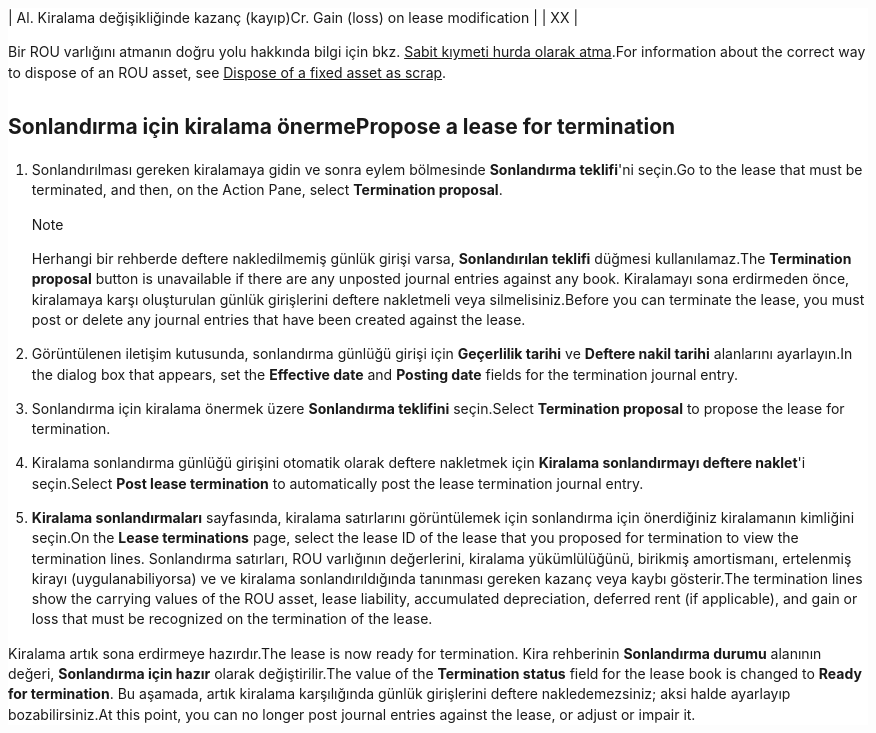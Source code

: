 | <span data-ttu-id="edd8e-142">Al. Kiralama değişikliğinde kazanç (kayıp)</span><span class="sxs-lookup"><span data-stu-id="edd8e-142">Cr. Gain (loss) on lease modification</span></span> |             | <span data-ttu-id="edd8e-143">X</span><span class="sxs-lookup"><span data-stu-id="edd8e-143">X</span></span>            |

<span data-ttu-id="edd8e-144">Bir ROU varlığını atmanın doğru yolu hakkında bilgi için bkz. [Sabit kıymeti hurda olarak atma](../fixed-assets/dispose-of-a-fixed-asset-as-scrap.md).</span><span class="sxs-lookup"><span data-stu-id="edd8e-144">For information about the correct way to dispose of an ROU asset, see [Dispose of a fixed asset as scrap](../fixed-assets/dispose-of-a-fixed-asset-as-scrap.md).</span></span>

## <a name="propose-a-lease-for-termination"></a><span data-ttu-id="edd8e-145">Sonlandırma için kiralama önerme</span><span class="sxs-lookup"><span data-stu-id="edd8e-145">Propose a lease for termination</span></span>

1. <span data-ttu-id="edd8e-146">Sonlandırılması gereken kiralamaya gidin ve sonra eylem bölmesinde **Sonlandırma teklifi**'ni seçin.</span><span class="sxs-lookup"><span data-stu-id="edd8e-146">Go to the lease that must be terminated, and then, on the Action Pane, select **Termination proposal**.</span></span>

    > [!NOTE]
    > <span data-ttu-id="edd8e-147">Herhangi bir rehberde deftere nakledilmemiş günlük girişi varsa, **Sonlandırılan teklifi** düğmesi kullanılamaz.</span><span class="sxs-lookup"><span data-stu-id="edd8e-147">The **Termination proposal** button is unavailable if there are any unposted journal entries against any book.</span></span> <span data-ttu-id="edd8e-148">Kiralamayı sona erdirmeden önce, kiralamaya karşı oluşturulan günlük girişlerini deftere nakletmeli veya silmelisiniz.</span><span class="sxs-lookup"><span data-stu-id="edd8e-148">Before you can terminate the lease, you must post or delete any journal entries that have been created against the lease.</span></span>

2. <span data-ttu-id="edd8e-149">Görüntülenen iletişim kutusunda, sonlandırma günlüğü girişi için **Geçerlilik tarihi** ve **Deftere nakil tarihi** alanlarını ayarlayın.</span><span class="sxs-lookup"><span data-stu-id="edd8e-149">In the dialog box that appears, set the **Effective date** and **Posting date** fields for the termination journal entry.</span></span>
3. <span data-ttu-id="edd8e-150">Sonlandırma için kiralama önermek üzere **Sonlandırma teklifini** seçin.</span><span class="sxs-lookup"><span data-stu-id="edd8e-150">Select **Termination proposal** to propose the lease for termination.</span></span>
4. <span data-ttu-id="edd8e-151">Kiralama sonlandırma günlüğü girişini otomatik olarak deftere nakletmek için **Kiralama sonlandırmayı deftere naklet**'i seçin.</span><span class="sxs-lookup"><span data-stu-id="edd8e-151">Select **Post lease termination** to automatically post the lease termination journal entry.</span></span>
5. <span data-ttu-id="edd8e-152">**Kiralama sonlandırmaları** sayfasında, kiralama satırlarını görüntülemek için sonlandırma için önerdiğiniz kiralamanın kimliğini seçin.</span><span class="sxs-lookup"><span data-stu-id="edd8e-152">On the **Lease terminations** page, select the lease ID of the lease that you proposed for termination to view the termination lines.</span></span> <span data-ttu-id="edd8e-153">Sonlandırma satırları, ROU varlığının değerlerini, kiralama yükümlülüğünü, birikmiş amortismanı, ertelenmiş kirayı (uygulanabiliyorsa) ve ve kiralama sonlandırıldığında tanınması gereken kazanç veya kaybı gösterir.</span><span class="sxs-lookup"><span data-stu-id="edd8e-153">The termination lines show the carrying values of the ROU asset, lease liability, accumulated depreciation, deferred rent (if applicable), and gain or loss that must be recognized on the termination of the lease.</span></span>

<span data-ttu-id="edd8e-154">Kiralama artık sona erdirmeye hazırdır.</span><span class="sxs-lookup"><span data-stu-id="edd8e-154">The lease is now ready for termination.</span></span> <span data-ttu-id="edd8e-155">Kira rehberinin **Sonlandırma durumu** alanının değeri, **Sonlandırma için hazır** olarak değiştirilir.</span><span class="sxs-lookup"><span data-stu-id="edd8e-155">The value of the **Termination status** field for the lease book is changed to **Ready for termination**.</span></span> <span data-ttu-id="edd8e-156">Bu aşamada, artık kiralama karşılığında günlük girişlerini deftere nakledemezsiniz; aksi halde ayarlayıp bozabilirsiniz.</span><span class="sxs-lookup"><span data-stu-id="edd8e-156">At this point, you can no longer post journal entries against the lease, or adjust or impair it.</span></span> 
